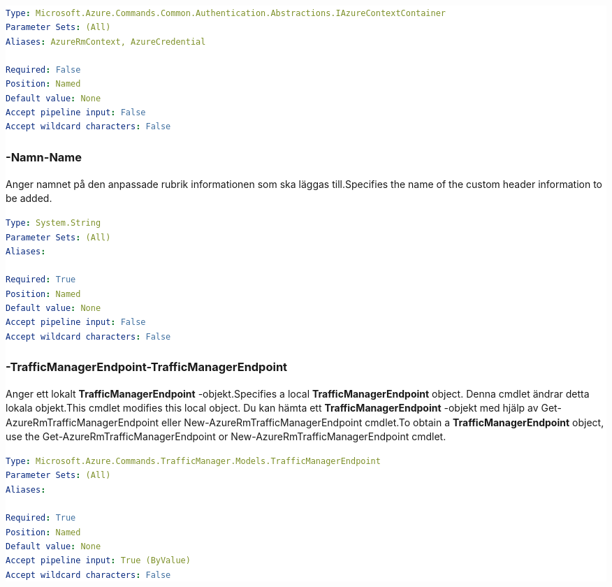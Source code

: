 ```yaml
Type: Microsoft.Azure.Commands.Common.Authentication.Abstractions.IAzureContextContainer
Parameter Sets: (All)
Aliases: AzureRmContext, AzureCredential

Required: False
Position: Named
Default value: None
Accept pipeline input: False
Accept wildcard characters: False
```

### <span data-ttu-id="699e4-119">-Namn</span><span class="sxs-lookup"><span data-stu-id="699e4-119">-Name</span></span>
<span data-ttu-id="699e4-120">Anger namnet på den anpassade rubrik informationen som ska läggas till.</span><span class="sxs-lookup"><span data-stu-id="699e4-120">Specifies the name of the custom header information to be added.</span></span>

```yaml
Type: System.String
Parameter Sets: (All)
Aliases:

Required: True
Position: Named
Default value: None
Accept pipeline input: False
Accept wildcard characters: False
```

### <span data-ttu-id="699e4-121">-TrafficManagerEndpoint</span><span class="sxs-lookup"><span data-stu-id="699e4-121">-TrafficManagerEndpoint</span></span>
<span data-ttu-id="699e4-122">Anger ett lokalt **TrafficManagerEndpoint** -objekt.</span><span class="sxs-lookup"><span data-stu-id="699e4-122">Specifies a local **TrafficManagerEndpoint** object.</span></span>
<span data-ttu-id="699e4-123">Denna cmdlet ändrar detta lokala objekt.</span><span class="sxs-lookup"><span data-stu-id="699e4-123">This cmdlet modifies this local object.</span></span>
<span data-ttu-id="699e4-124">Du kan hämta ett **TrafficManagerEndpoint** -objekt med hjälp av Get-AzureRmTrafficManagerEndpoint eller New-AzureRmTrafficManagerEndpoint cmdlet.</span><span class="sxs-lookup"><span data-stu-id="699e4-124">To obtain a **TrafficManagerEndpoint** object, use the Get-AzureRmTrafficManagerEndpoint or New-AzureRmTrafficManagerEndpoint cmdlet.</span></span>

```yaml
Type: Microsoft.Azure.Commands.TrafficManager.Models.TrafficManagerEndpoint
Parameter Sets: (All)
Aliases:

Required: True
Position: Named
Default value: None
Accept pipeline input: True (ByValue)
Accept wildcard characters: False
```
